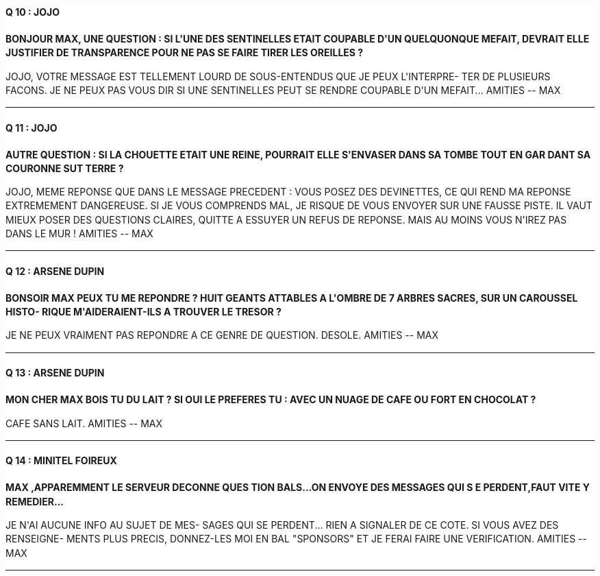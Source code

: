
#### Q 10 : JOJO

**BONJOUR MAX, UNE QUESTION : SI L'UNE DES SENTINELLES
ETAIT COUPABLE D'UN QUELQUONQUE MEFAIT, DEVRAIT ELLE JUSTIFIER DE
TRANSPARENCE POUR NE PAS SE FAIRE TIRER LES OREILLES ?**

JOJO, VOTRE MESSAGE EST TELLEMENT LOURD DE
SOUS-ENTENDUS QUE JE PEUX L'INTERPRE- TER DE PLUSIEURS FACONS. JE NE
PEUX PAS VOUS DIR SI UNE SENTINELLES PEUT SE  RENDRE COUPABLE D'UN
MEFAIT... AMITIES -- MAX

---

#### Q 11 : JOJO

**AUTRE QUESTION : SI LA CHOUETTE ETAIT UNE REINE, POURRAIT ELLE S'ENVASER DANS SA TOMBE TOUT EN GAR DANT SA COURONNE SUT TERRE ?**

JOJO, MEME REPONSE QUE DANS LE MESSAGE  PRECEDENT :
VOUS POSEZ DES DEVINETTES, CE QUI REND MA REPONSE EXTREMEMENT
DANGEREUSE. SI JE VOUS COMPRENDS MAL, JE RISQUE DE VOUS ENVOYER SUR UNE
FAUSSE  PISTE. IL VAUT MIEUX POSER DES QUESTIONS CLAIRES, QUITTE A
ESSUYER UN REFUS DE  REPONSE. MAIS AU MOINS VOUS N'IREZ PAS
DANS LE MUR ! AMITIES -- MAX

---

#### Q 12 : ARSENE DUPIN

**BONSOIR MAX PEUX TU ME REPONDRE ? HUIT GEANTS ATTABLES
 A L'OMBRE DE 7  ARBRES SACRES, SUR UN CAROUSSEL HISTO- RIQUE
M'AIDERAIENT-ILS A TROUVER LE TRESOR ?**

JE NE PEUX VRAIMENT PAS REPONDRE A CE GENRE DE QUESTION. DESOLE. AMITIES -- MAX

---

#### Q 13 : ARSENE DUPIN

**MON CHER MAX BOIS TU DU LAIT ? SI OUI LE PREFERES TU : AVEC UN NUAGE DE CAFE OU  FORT EN CHOCOLAT ?**

CAFE SANS LAIT. AMITIES -- MAX

---

#### Q 14 : MINITEL FOIREUX

**MAX ,APPAREMMENT LE SERVEUR DECONNE QUES TION BALS...ON ENVOYE DES MESSAGES QUI S E PERDENT,FAUT VITE Y REMEDIER...**

JE N'AI AUCUNE INFO AU SUJET DE MES- SAGES QUI SE
PERDENT... RIEN A SIGNALER DE CE COTE. SI VOUS AVEZ DES RENSEIGNE- MENTS
 PLUS PRECIS, DONNEZ-LES MOI EN BAL "SPONSORS" ET JE FERAI FAIRE UNE
VERIFICATION. AMITIES -- MAX

---